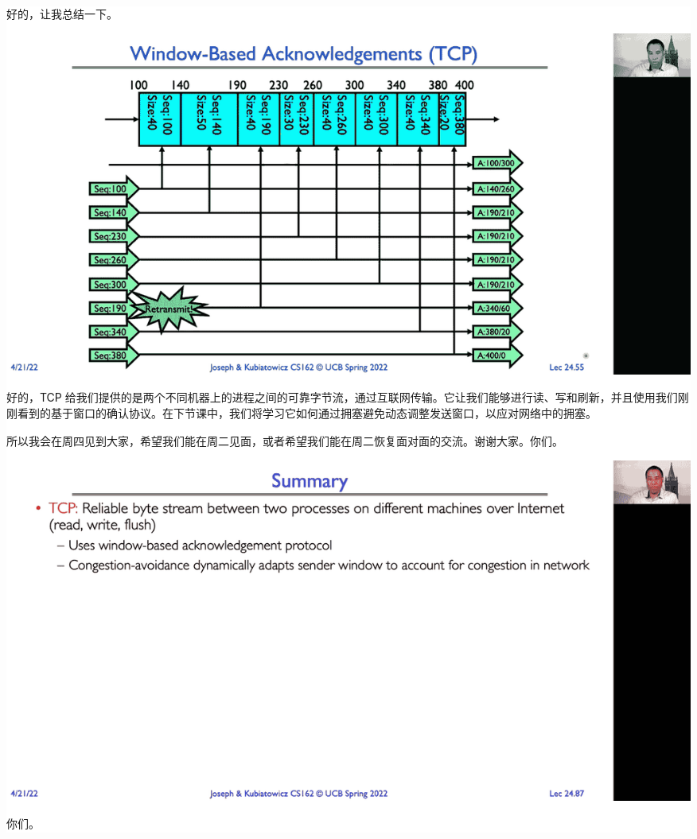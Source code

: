 好的，让我总结一下。

![](img/193c262c45839f75eb2f216af3003afc_26.png)

好的，TCP 给我们提供的是两个不同机器上的进程之间的可靠字节流，通过互联网传输。它让我们能够进行读、写和刷新，并且使用我们刚刚看到的基于窗口的确认协议。在下节课中，我们将学习它如何通过拥塞避免动态调整发送窗口，以应对网络中的拥塞。

所以我会在周四见到大家，希望我们能在周二见面，或者希望我们能在周二恢复面对面的交流。谢谢大家。你们。

![](img/193c262c45839f75eb2f216af3003afc_28.png)

你们。
